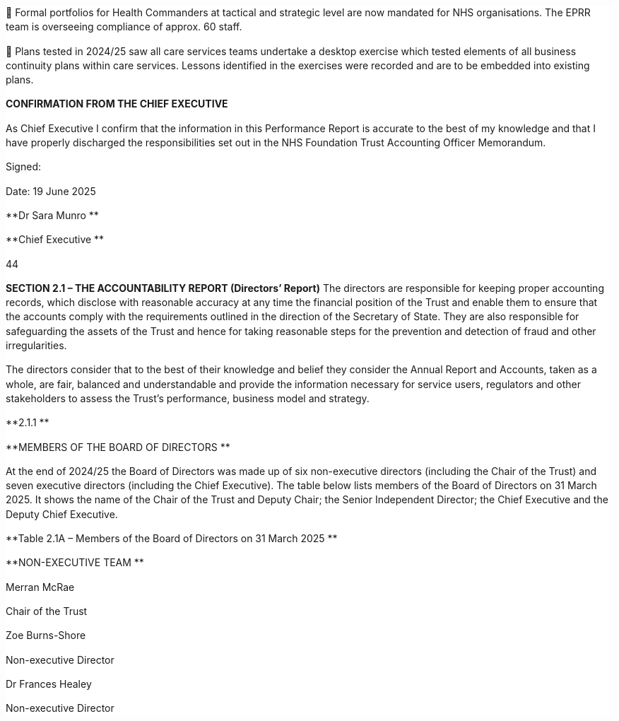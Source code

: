  Formal portfolios for Health Commanders at tactical and strategic level are now mandated for NHS organisations. The EPRR team is overseeing compliance of approx. 60 staff. 

 Plans tested in 2024/25 saw all care services teams undertake a desktop exercise which tested elements of all business continuity plans within care services. Lessons identified in the exercises were recorded and are to be embedded into existing plans. 

**CONFIRMATION FROM THE CHIEF EXECUTIVE**

As Chief Executive I confirm that the information in this Performance Report is accurate to the best of my knowledge and that I have properly discharged the responsibilities set out in the NHS Foundation Trust Accounting Officer Memorandum. 

Signed: 

Date: 19 June 2025 

**Dr Sara Munro **

**Chief Executive **

44 

**SECTION 2.1 – THE ACCOUNTABILITY REPORT \(Directors’ Report\)** The directors are responsible for keeping proper accounting records, which disclose with reasonable accuracy at any time the financial position of the Trust and enable them to ensure that the accounts comply with the requirements outlined in the direction of the Secretary of State. They are also responsible for safeguarding the assets of the Trust and hence for taking reasonable steps for the prevention and detection of fraud and other irregularities. 

The directors consider that to the best of their knowledge and belief they consider the Annual Report and Accounts, taken as a whole, are fair, balanced and understandable and provide the information necessary for service users, regulators and other stakeholders to assess the Trust’s performance, business model and strategy. 

**2.1.1 **

**MEMBERS OF THE BOARD OF DIRECTORS **

At the end of 2024/25 the Board of Directors was made up of six non-executive directors \(including the Chair of the Trust\) and seven executive directors \(including the Chief Executive\). The table below lists members of the Board of Directors on 31 March 2025. It shows the name of the Chair of the Trust and Deputy Chair; the Senior Independent Director; the Chief Executive and the Deputy Chief Executive. 

**Table 2.1A – Members of the Board of Directors on 31 March 2025 **

**NON-EXECUTIVE TEAM **

Merran McRae 

Chair of the Trust

Zoe Burns-Shore 

Non-executive Director 

Dr Frances Healey 

Non-executive Director 
